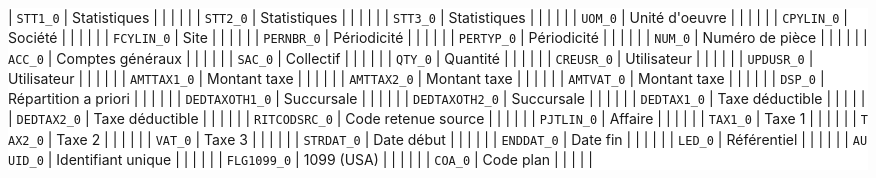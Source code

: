 | `STT1_0` | Statistiques |  |  |  |  |
| `STT2_0` | Statistiques |  |  |  |  |
| `STT3_0` | Statistiques |  |  |  |  |
| `UOM_0` | Unité d'oeuvre |  |  |  |  |
| `CPYLIN_0` | Société |  |  |  |  |
| `FCYLIN_0` | Site |  |  |  |  |
| `PERNBR_0` | Périodicité |  |  |  |  |
| `PERTYP_0` | Périodicité |  |  |  |  |
| `NUM_0` | Numéro de pièce |  |  |  |  |
| `ACC_0` | Comptes généraux |  |  |  |  |
| `SAC_0` | Collectif |  |  |  |  |
| `QTY_0` | Quantité |  |  |  |  |
| `CREUSR_0` | Utilisateur |  |  |  |  |
| `UPDUSR_0` | Utilisateur |  |  |  |  |
| `AMTTAX1_0` | Montant taxe |  |  |  |  |
| `AMTTAX2_0` | Montant taxe |  |  |  |  |
| `AMTVAT_0` | Montant taxe |  |  |  |  |
| `DSP_0` | Répartition a priori |  |  |  |  |
| `DEDTAXOTH1_0` | Succursale |  |  |  |  |
| `DEDTAXOTH2_0` | Succursale |  |  |  |  |
| `DEDTAX1_0` | Taxe déductible |  |  |  |  |
| `DEDTAX2_0` | Taxe déductible |  |  |  |  |
| `RITCODSRC_0` | Code retenue source |  |  |  |  |
| `PJTLIN_0` | Affaire |  |  |  |  |
| `TAX1_0` | Taxe 1 |  |  |  |  |
| `TAX2_0` | Taxe 2 |  |  |  |  |
| `VAT_0` | Taxe 3 |  |  |  |  |
| `STRDAT_0` | Date début |  |  |  |  |
| `ENDDAT_0` | Date fin |  |  |  |  |
| `LED_0` | Référentiel |  |  |  |  |
| `AUUID_0` | Identifiant unique |  |  |  |  |
| `FLG1099_0` | 1099 (USA) |  |  |  |  |
| `COA_0` | Code plan |  |  |  |  |
